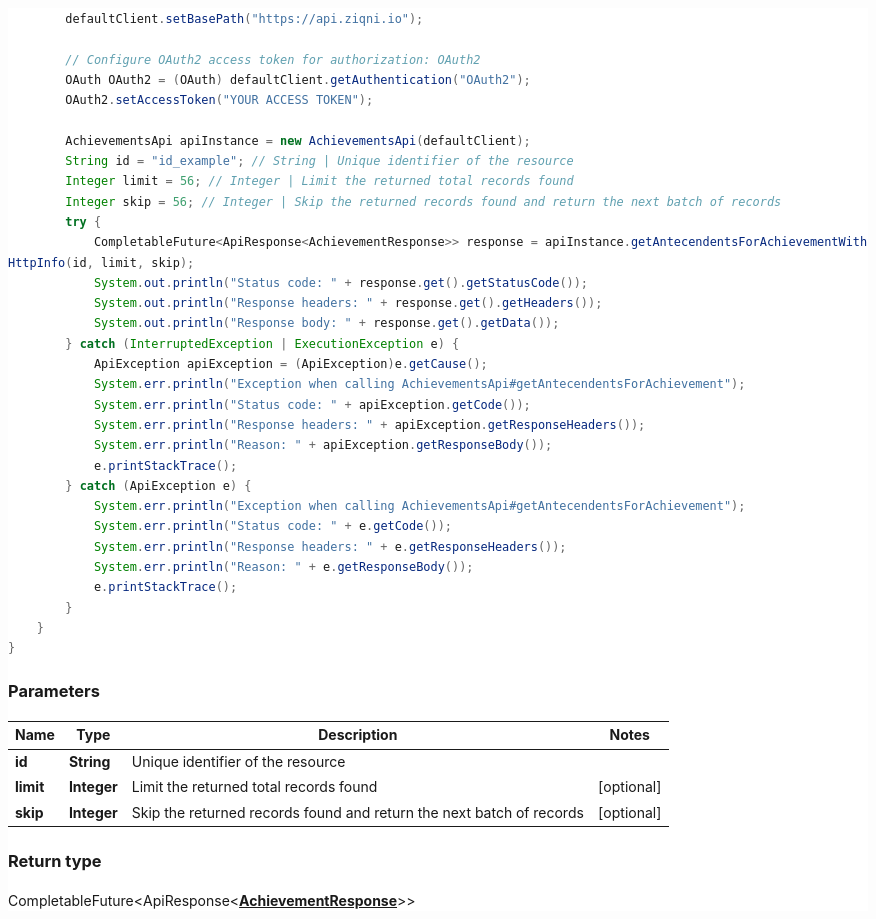 ```java
        defaultClient.setBasePath("https://api.ziqni.io");
        
        // Configure OAuth2 access token for authorization: OAuth2
        OAuth OAuth2 = (OAuth) defaultClient.getAuthentication("OAuth2");
        OAuth2.setAccessToken("YOUR ACCESS TOKEN");

        AchievementsApi apiInstance = new AchievementsApi(defaultClient);
        String id = "id_example"; // String | Unique identifier of the resource
        Integer limit = 56; // Integer | Limit the returned total records found
        Integer skip = 56; // Integer | Skip the returned records found and return the next batch of records
        try {
            CompletableFuture<ApiResponse<AchievementResponse>> response = apiInstance.getAntecendentsForAchievementWithHttpInfo(id, limit, skip);
            System.out.println("Status code: " + response.get().getStatusCode());
            System.out.println("Response headers: " + response.get().getHeaders());
            System.out.println("Response body: " + response.get().getData());
        } catch (InterruptedException | ExecutionException e) {
            ApiException apiException = (ApiException)e.getCause();
            System.err.println("Exception when calling AchievementsApi#getAntecendentsForAchievement");
            System.err.println("Status code: " + apiException.getCode());
            System.err.println("Response headers: " + apiException.getResponseHeaders());
            System.err.println("Reason: " + apiException.getResponseBody());
            e.printStackTrace();
        } catch (ApiException e) {
            System.err.println("Exception when calling AchievementsApi#getAntecendentsForAchievement");
            System.err.println("Status code: " + e.getCode());
            System.err.println("Response headers: " + e.getResponseHeaders());
            System.err.println("Reason: " + e.getResponseBody());
            e.printStackTrace();
        }
    }
}
```

### Parameters


Name | Type | Description  | Notes
------------- | ------------- | ------------- | -------------
 **id** | **String**| Unique identifier of the resource |
 **limit** | **Integer**| Limit the returned total records found | [optional]
 **skip** | **Integer**| Skip the returned records found and return the next batch of records | [optional]

### Return type

CompletableFuture<ApiResponse<[**AchievementResponse**](AchievementResponse.md)>>

